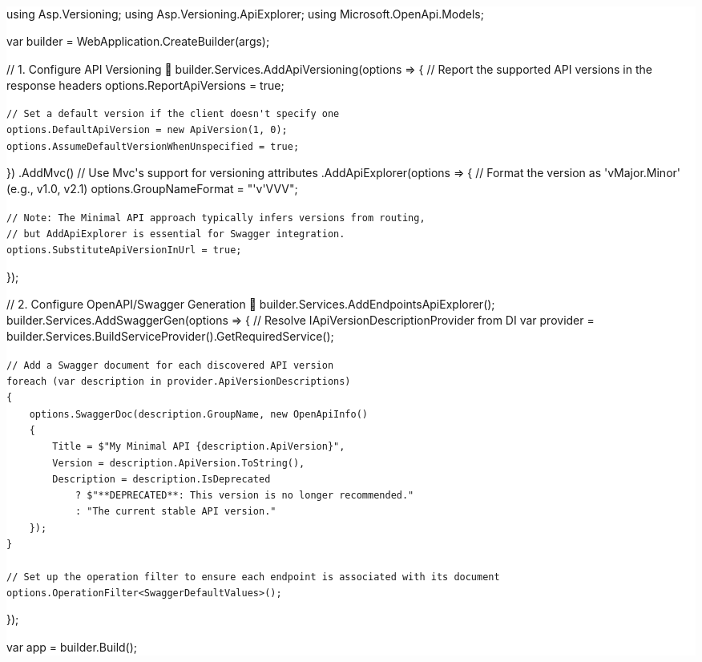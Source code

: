 using Asp.Versioning;
using Asp.Versioning.ApiExplorer;
using Microsoft.OpenApi.Models;

var builder = WebApplication.CreateBuilder(args);

// 1. Configure API Versioning 🎯
builder.Services.AddApiVersioning(options =>
{
    // Report the supported API versions in the response headers
    options.ReportApiVersions = true;
    
    // Set a default version if the client doesn't specify one
    options.DefaultApiVersion = new ApiVersion(1, 0); 
    options.AssumeDefaultVersionWhenUnspecified = true;
})
.AddMvc() // Use Mvc's support for versioning attributes
.AddApiExplorer(options =>
{
    // Format the version as 'vMajor.Minor' (e.g., v1.0, v2.1)
    options.GroupNameFormat = "'v'VVV"; 
    
    // Note: The Minimal API approach typically infers versions from routing, 
    // but AddApiExplorer is essential for Swagger integration.
    options.SubstituteApiVersionInUrl = true;
});


// 2. Configure OpenAPI/Swagger Generation 📜
builder.Services.AddEndpointsApiExplorer();
builder.Services.AddSwaggerGen(options =>
{
    // Resolve IApiVersionDescriptionProvider from DI
    var provider = builder.Services.BuildServiceProvider().GetRequiredService<IApiVersionDescriptionProvider>();

    // Add a Swagger document for each discovered API version
    foreach (var description in provider.ApiVersionDescriptions)
    {
        options.SwaggerDoc(description.GroupName, new OpenApiInfo()
        {
            Title = $"My Minimal API {description.ApiVersion}",
            Version = description.ApiVersion.ToString(),
            Description = description.IsDeprecated 
                ? $"**DEPRECATED**: This version is no longer recommended." 
                : "The current stable API version."
        });
    }

    // Set up the operation filter to ensure each endpoint is associated with its document
    options.OperationFilter<SwaggerDefaultValues>();
});


var app = builder.Build();
